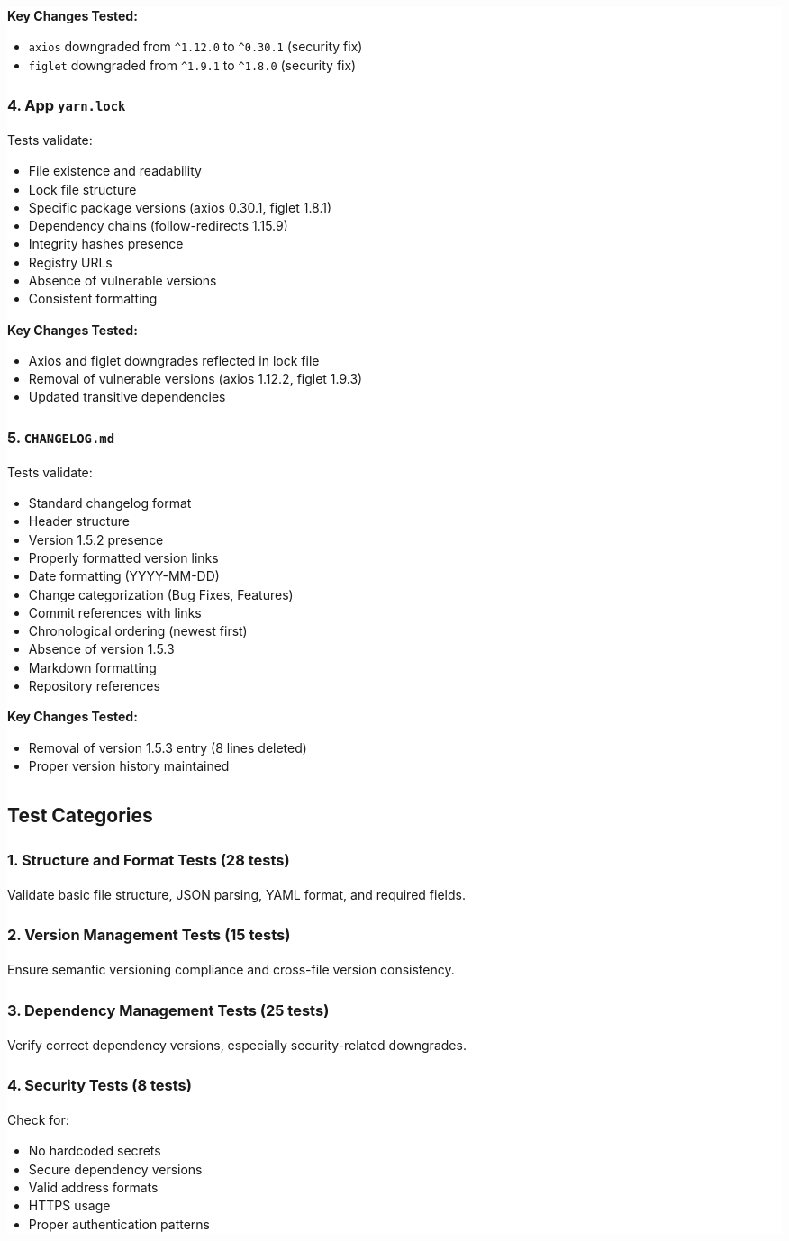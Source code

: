 **Key Changes Tested:**
- `axios` downgraded from `^1.12.0` to `^0.30.1` (security fix)
- `figlet` downgraded from `^1.9.1` to `^1.8.0` (security fix)

### 4. App `yarn.lock`
Tests validate:
- File existence and readability
- Lock file structure
- Specific package versions (axios 0.30.1, figlet 1.8.1)
- Dependency chains (follow-redirects 1.15.9)
- Integrity hashes presence
- Registry URLs
- Absence of vulnerable versions
- Consistent formatting

**Key Changes Tested:**
- Axios and figlet downgrades reflected in lock file
- Removal of vulnerable versions (axios 1.12.2, figlet 1.9.3)
- Updated transitive dependencies

### 5. `CHANGELOG.md`
Tests validate:
- Standard changelog format
- Header structure
- Version 1.5.2 presence
- Properly formatted version links
- Date formatting (YYYY-MM-DD)
- Change categorization (Bug Fixes, Features)
- Commit references with links
- Chronological ordering (newest first)
- Absence of version 1.5.3
- Markdown formatting
- Repository references

**Key Changes Tested:**
- Removal of version 1.5.3 entry (8 lines deleted)
- Proper version history maintained

## Test Categories

### 1. Structure and Format Tests (28 tests)
Validate basic file structure, JSON parsing, YAML format, and required fields.

### 2. Version Management Tests (15 tests)
Ensure semantic versioning compliance and cross-file version consistency.

### 3. Dependency Management Tests (25 tests)
Verify correct dependency versions, especially security-related downgrades.

### 4. Security Tests (8 tests)
Check for:
- No hardcoded secrets
- Secure dependency versions
- Valid address formats
- HTTPS usage
- Proper authentication patterns
